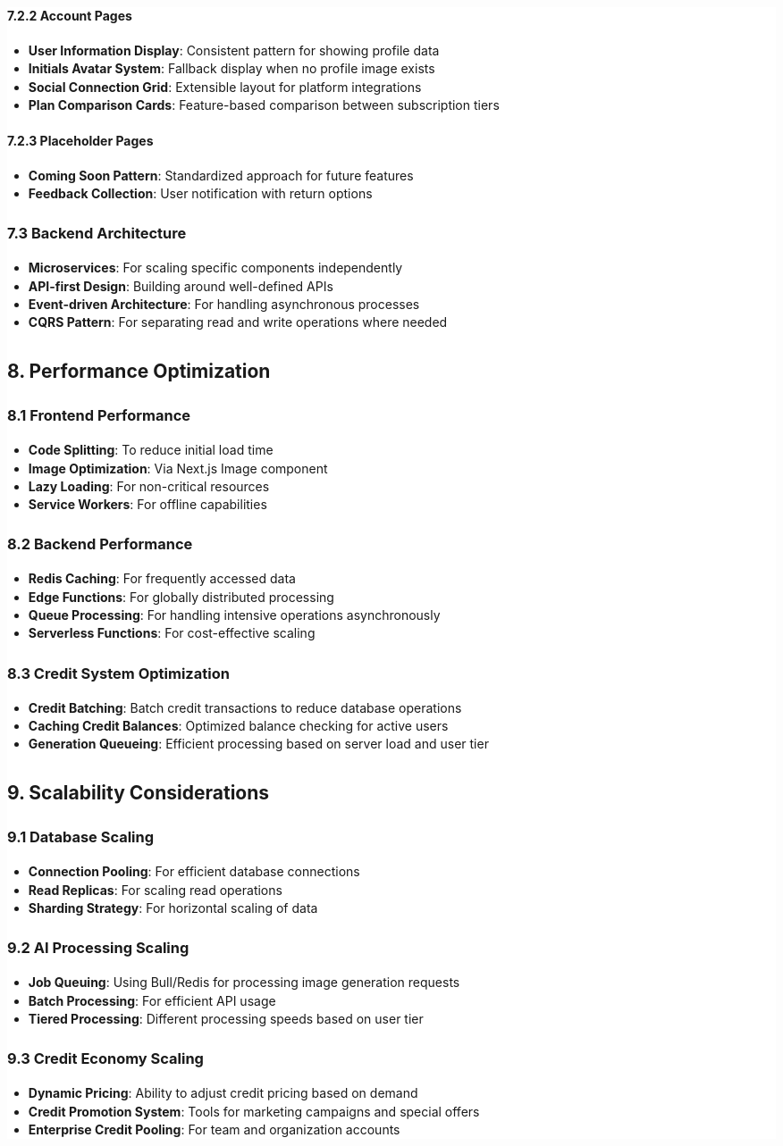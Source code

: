 #### 7.2.2 Account Pages
- **User Information Display**: Consistent pattern for showing profile data
- **Initials Avatar System**: Fallback display when no profile image exists
- **Social Connection Grid**: Extensible layout for platform integrations
- **Plan Comparison Cards**: Feature-based comparison between subscription tiers

#### 7.2.3 Placeholder Pages
- **Coming Soon Pattern**: Standardized approach for future features
- **Feedback Collection**: User notification with return options

### 7.3 Backend Architecture
- **Microservices**: For scaling specific components independently
- **API-first Design**: Building around well-defined APIs
- **Event-driven Architecture**: For handling asynchronous processes
- **CQRS Pattern**: For separating read and write operations where needed

## 8. Performance Optimization

### 8.1 Frontend Performance
- **Code Splitting**: To reduce initial load time
- **Image Optimization**: Via Next.js Image component
- **Lazy Loading**: For non-critical resources
- **Service Workers**: For offline capabilities

### 8.2 Backend Performance
- **Redis Caching**: For frequently accessed data
- **Edge Functions**: For globally distributed processing
- **Queue Processing**: For handling intensive operations asynchronously
- **Serverless Functions**: For cost-effective scaling

### 8.3 Credit System Optimization
- **Credit Batching**: Batch credit transactions to reduce database operations
- **Caching Credit Balances**: Optimized balance checking for active users
- **Generation Queueing**: Efficient processing based on server load and user tier

## 9. Scalability Considerations

### 9.1 Database Scaling
- **Connection Pooling**: For efficient database connections
- **Read Replicas**: For scaling read operations
- **Sharding Strategy**: For horizontal scaling of data

### 9.2 AI Processing Scaling
- **Job Queuing**: Using Bull/Redis for processing image generation requests
- **Batch Processing**: For efficient API usage
- **Tiered Processing**: Different processing speeds based on user tier

### 9.3 Credit Economy Scaling
- **Dynamic Pricing**: Ability to adjust credit pricing based on demand
- **Credit Promotion System**: Tools for marketing campaigns and special offers
- **Enterprise Credit Pooling**: For team and organization accounts
